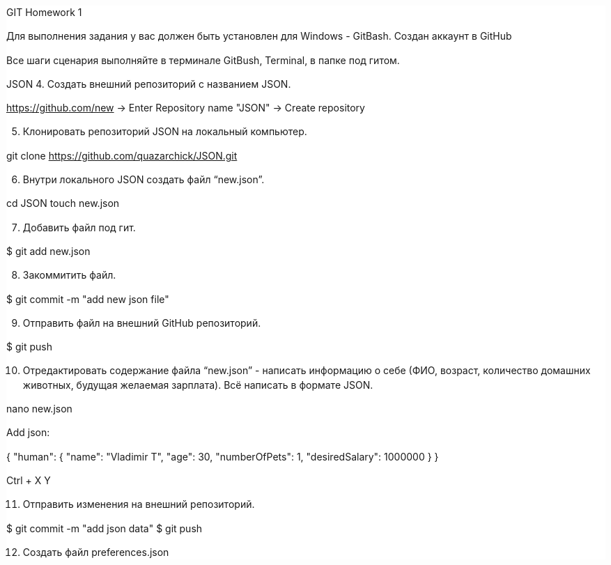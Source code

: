 GIT Homework 1

Для выполнения задания у вас должен быть установлен для Windows - GitBash.
Создан аккаунт в GitHub

Все шаги сценария выполняйте в терминале GitBush, Terminal, в папке под гитом.


JSON
 4. Создать внешний репозиторий c названием JSON.

https://github.com/new -> Enter Repository name "JSON" -> Create repository 

 5. Клонировать репозиторий JSON на локальный компьютер.

git clone https://github.com/quazarchick/JSON.git

 6. Внутри локального JSON создать файл “new.json”.

cd JSON
touch new.json



 7. Добавить файл под гит.

$ git add new.json


 8. Закоммитить файл.

$ git commit -m "add new json file"

 9. Отправить файл на внешний GitHub репозиторий.

$ git push

 10. Отредактировать содержание файла “new.json” - написать информацию о себе (ФИО, возраст, количество домашних животных, будущая желаемая зарплата). Всё написать в формате JSON.

nano new.json

Add json: 

{
    "human": {
        "name": "Vladimir T",
        "age": 30,
        "numberOfPets": 1,
        "desiredSalary": 1000000
    }
}

Ctrl + X
Y

 11. Отправить изменения на внешний репозиторий.

$ git commit -m "add json data"
$ git push

 12. Создать файл preferences.json
